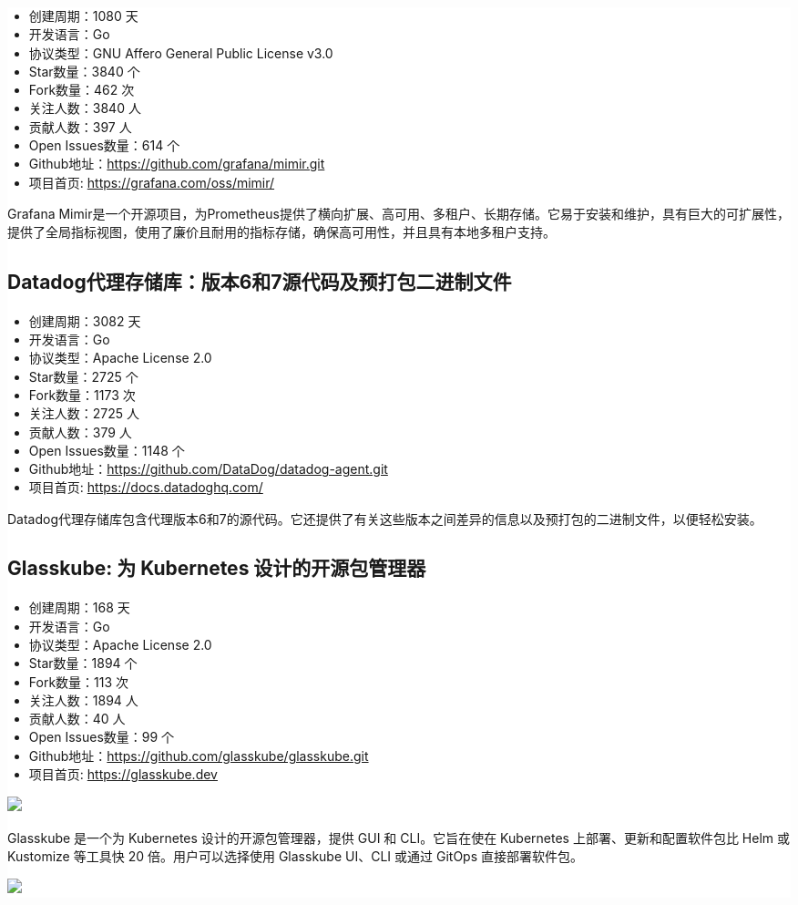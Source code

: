 * 创建周期：1080 天
* 开发语言：Go
* 协议类型：GNU Affero General Public License v3.0
* Star数量：3840 个
* Fork数量：462 次
* 关注人数：3840 人
* 贡献人数：397 人
* Open Issues数量：614 个
* Github地址：https://github.com/grafana/mimir.git
* 项目首页: https://grafana.com/oss/mimir/


Grafana Mimir是一个开源项目，为Prometheus提供了横向扩展、高可用、多租户、长期存储。它易于安装和维护，具有巨大的可扩展性，提供了全局指标视图，使用了廉价且耐用的指标存储，确保高可用性，并且具有本地多租户支持。

## Datadog代理存储库：版本6和7源代码及预打包二进制文件

* 创建周期：3082 天
* 开发语言：Go
* 协议类型：Apache License 2.0
* Star数量：2725 个
* Fork数量：1173 次
* 关注人数：2725 人
* 贡献人数：379 人
* Open Issues数量：1148 个
* Github地址：https://github.com/DataDog/datadog-agent.git
* 项目首页: https://docs.datadoghq.com/


Datadog代理存储库包含代理版本6和7的源代码。它还提供了有关这些版本之间差异的信息以及预打包的二进制文件，以便轻松安装。

## Glasskube: 为 Kubernetes 设计的开源包管理器

* 创建周期：168 天
* 开发语言：Go
* 协议类型：Apache License 2.0
* Star数量：1894 个
* Fork数量：113 次
* 关注人数：1894 人
* 贡献人数：40 人
* Open Issues数量：99 个
* Github地址：https://github.com/glasskube/glasskube.git
* 项目首页: https://glasskube.dev


![](/images/glasskube-glasskube-0.png)

Glasskube 是一个为 Kubernetes 设计的开源包管理器，提供 GUI 和 CLI。它旨在使在 Kubernetes 上部署、更新和配置软件包比 Helm 或 Kustomize 等工具快 20 倍。用户可以选择使用 Glasskube UI、CLI 或通过 GitOps 直接部署软件包。

![](/images/glasskube-glasskube-1.png)

